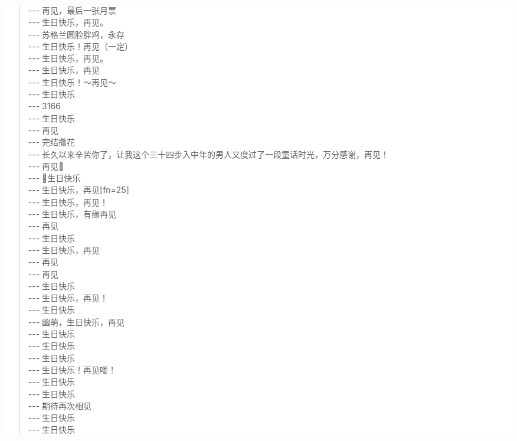 >--- 再见，最后一张月票<br>
>--- 生日快乐，再见。<br>
>--- 苏格兰圆脸胖鸡，永存<br>
>--- 生日快乐！再见（一定）<br>
>--- 生日快乐，再见。<br>
>--- 生日快乐，再见<br>
>--- 生日快乐！～再见～<br>
>--- 生日快乐<br>
>--- 3166<br>
>--- 生日快乐<br>
>--- 再见<br>
>--- 完结撒花<br>
>--- 长久以来辛苦你了，让我这个三十四步入中年的男人又度过了一段童话时光，万分感谢，再见！<br>
>--- 再见👋<br>
>--- 🎂生日快乐<br>
>--- 生日快乐，再见[fn=25]<br>
>--- 生日快乐，再见！<br>
>--- 生日快乐，有缘再见<br>
>--- 再见<br>
>--- 生日快乐<br>
>--- 生日快乐，再见<br>
>--- 再见<br>
>--- 再见<br>
>--- 生日快乐<br>
>--- 生日快乐，再见！<br>
>--- 生日快乐<br>
>--- 幽萌，生日快乐，再见<br>
>--- 生日快乐<br>
>--- 生日快乐<br>
>--- 生日快乐<br>
>--- 生日快乐！再见喽！<br>
>--- 生日快乐<br>
>--- 生日快乐<br>
>--- 期待再次相见<br>
>--- 生日快乐<br>
>--- 生日快乐<br>
